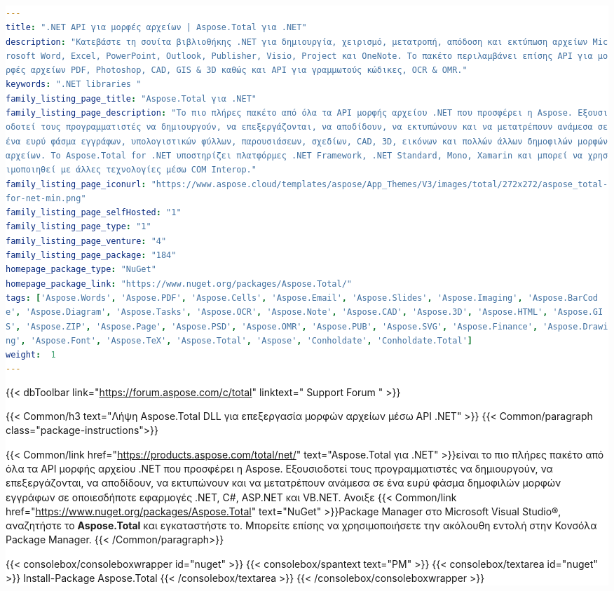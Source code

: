```yaml
---
title: ".NET API για μορφές αρχείων | Aspose.Total για .NET"
description: "Κατεβάστε τη σουίτα βιβλιοθήκης .NET για δημιουργία, χειρισμό, μετατροπή, απόδοση και εκτύπωση αρχείων Microsoft Word, Excel, PowerPoint, Outlook, Publisher, Visio, Project και OneNote. Το πακέτο περιλαμβάνει επίσης API για μορφές αρχείων PDF, Photoshop, CAD, GIS & 3D καθώς και API για γραμμωτούς κώδικες, OCR & OMR."
keywords: ".NET libraries "
family_listing_page_title: "Aspose.Total για .NET"
family_listing_page_description: "Το πιο πλήρες πακέτο από όλα τα API μορφής αρχείου .NET που προσφέρει η Aspose. Εξουσιοδοτεί τους προγραμματιστές να δημιουργούν, να επεξεργάζονται, να αποδίδουν, να εκτυπώνουν και να μετατρέπουν ανάμεσα σε ένα ευρύ φάσμα εγγράφων, υπολογιστικών φύλλων, παρουσιάσεων, σχεδίων, CAD, 3D, εικόνων και πολλών άλλων δημοφιλών μορφών αρχείων. Το Aspose.Total for .NET υποστηρίζει πλατφόρμες .NET Framework, .NET Standard, Mono, Xamarin και μπορεί να χρησιμοποιηθεί με άλλες τεχνολογίες μέσω COM Interop."
family_listing_page_iconurl: "https://www.aspose.cloud/templates/aspose/App_Themes/V3/images/total/272x272/aspose_total-for-net-min.png"
family_listing_page_selfHosted: "1"
family_listing_page_type: "1"
family_listing_page_venture: "4"
family_listing_page_package: "184"
homepage_package_type: "NuGet"
homepage_package_link: "https://www.nuget.org/packages/Aspose.Total/"
tags: ['Aspose.Words', 'Aspose.PDF', 'Aspose.Cells', 'Aspose.Email', 'Aspose.Slides', 'Aspose.Imaging', 'Aspose.BarCode', 'Aspose.Diagram', 'Aspose.Tasks', 'Aspose.OCR', 'Aspose.Note', 'Aspose.CAD', 'Aspose.3D', 'Aspose.HTML', 'Aspose.GIS', 'Aspose.ZIP', 'Aspose.Page', 'Aspose.PSD', 'Aspose.OMR', 'Aspose.PUB', 'Aspose.SVG', 'Aspose.Finance', 'Aspose.Drawing', 'Aspose.Font', 'Aspose.TeX', 'Aspose.Total', 'Aspose', 'Conholdate', 'Conholdate.Total']
weight:  1
---
```


{{< dbToolbar link="https://forum.aspose.com/c/total" linktext=" Support Forum " >}}

{{< Common/h3 text="Λήψη Aspose.Total DLL για επεξεργασία μορφών αρχείων μέσω API .NET"  >}}
{{< Common/paragraph class="package-instructions">}}

{{< Common/link href="https://products.aspose.com/total/net/" text="Aspose.Total για .NET"  >}}είναι το πιο πλήρες πακέτο από όλα τα API μορφής αρχείου .NET που προσφέρει η Aspose. Εξουσιοδοτεί τους προγραμματιστές να δημιουργούν, να επεξεργάζονται, να αποδίδουν, να εκτυπώνουν και να μετατρέπουν ανάμεσα σε ένα ευρύ φάσμα δημοφιλών μορφών εγγράφων σε οποιεσδήποτε εφαρμογές .NET, C#, ASP.NET και VB.NET.
Ανοιξε
{{< Common/link href="https://www.nuget.org/packages/Aspose.Total" text="NuGet"  >}}Package Manager στο Microsoft Visual Studio®, αναζητήστε το <b>Aspose.Total</b> και εγκαταστήστε το. Μπορείτε επίσης να χρησιμοποιήσετε την ακόλουθη εντολή στην Κονσόλα Package Manager.
{{< /Common/paragraph>}}

{{< consolebox/consoleboxwrapper id="nuget" >}}
   {{< consolebox/spantext text="PM" >}}
   {{< consolebox/textarea id="nuget" >}} Install-Package Aspose.Total {{< /consolebox/textarea >}}
{{< /consolebox/consoleboxwrapper >}}
